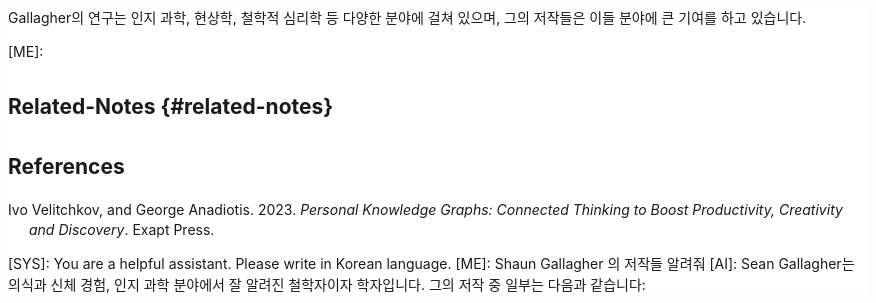 Gallagher의 연구는 인지 과학, 현상학, 철학적 심리학 등 다양한 분야에 걸쳐 있으며, 그의 저작들은 이들 분야에 큰 기여를 하고 있습니다.

[ME]:

</div>


## Related-Notes {#related-notes}

## References

<style>.csl-entry{text-indent: -1.5em; margin-left: 1.5em;}</style><div class="csl-bib-body">
  <div class="csl-entry"><a id="citeproc_bib_item_1"></a>Ivo Velitchkov, and George Anadiotis. 2023. <i>Personal Knowledge Graphs: Connected Thinking to Boost Productivity, Creativity and Discovery</i>. Exapt Press.</div>
</div>


[SYS]: You are a helpful assistant. Please write in Korean language.
[ME]: Shaun Gallagher 의 저작들 알려줘
[AI]: Sean Gallagher는 의식과 신체 경험, 인지 과학 분야에서 잘 알려진 철학자이자 학자입니다. 그의 저작 중 일부는 다음과 같습니다: